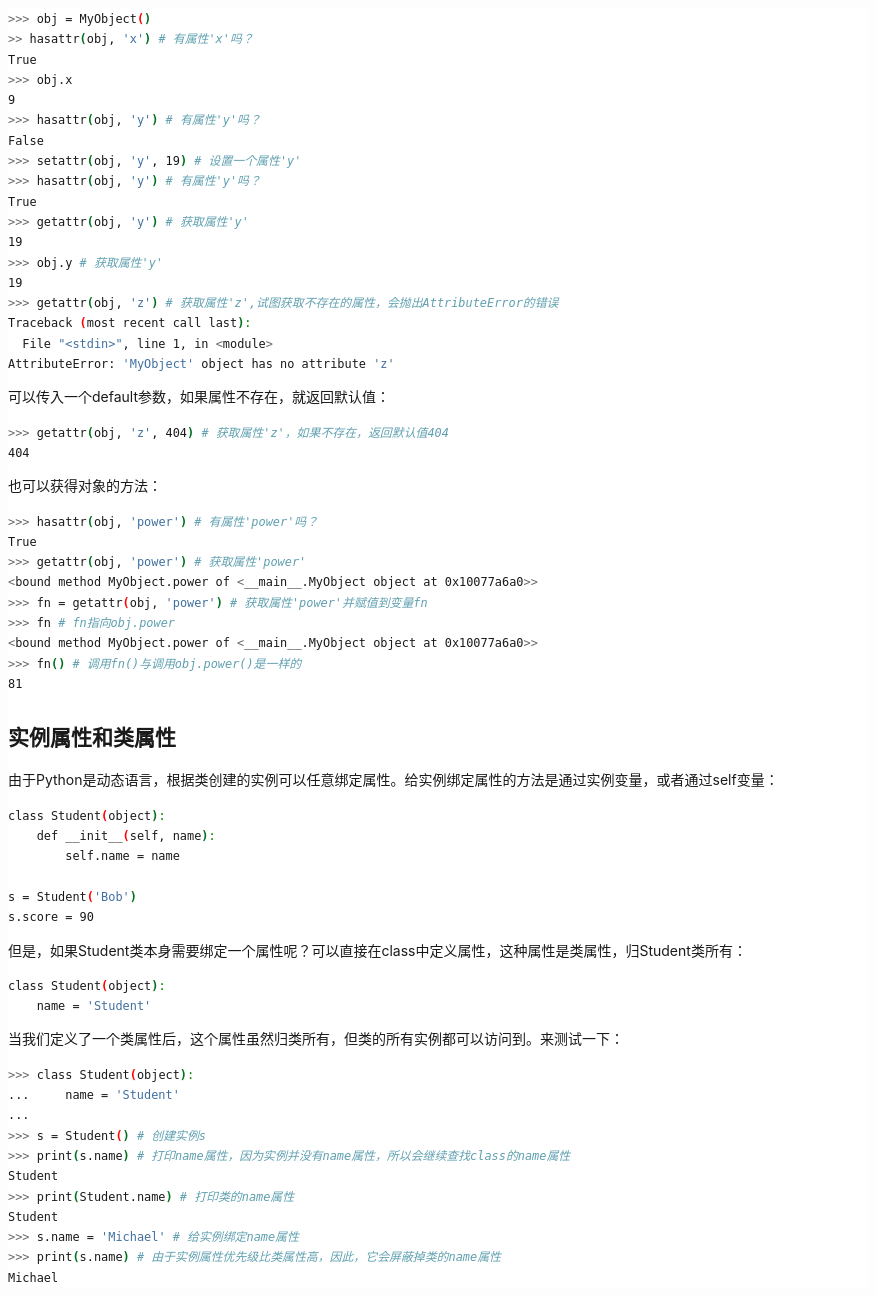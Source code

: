 ``` bash
>>> obj = MyObject()
>> hasattr(obj, 'x') # 有属性'x'吗？
True
>>> obj.x
9
>>> hasattr(obj, 'y') # 有属性'y'吗？
False
>>> setattr(obj, 'y', 19) # 设置一个属性'y'
>>> hasattr(obj, 'y') # 有属性'y'吗？
True
>>> getattr(obj, 'y') # 获取属性'y'
19
>>> obj.y # 获取属性'y'
19
>>> getattr(obj, 'z') # 获取属性'z',试图获取不存在的属性，会抛出AttributeError的错误
Traceback (most recent call last):
  File "<stdin>", line 1, in <module>
AttributeError: 'MyObject' object has no attribute 'z' 
```
可以传入一个default参数，如果属性不存在，就返回默认值：
``` bash
>>> getattr(obj, 'z', 404) # 获取属性'z'，如果不存在，返回默认值404
404
```
也可以获得对象的方法：
``` bash
>>> hasattr(obj, 'power') # 有属性'power'吗？
True
>>> getattr(obj, 'power') # 获取属性'power'
<bound method MyObject.power of <__main__.MyObject object at 0x10077a6a0>>
>>> fn = getattr(obj, 'power') # 获取属性'power'并赋值到变量fn
>>> fn # fn指向obj.power
<bound method MyObject.power of <__main__.MyObject object at 0x10077a6a0>>
>>> fn() # 调用fn()与调用obj.power()是一样的
81
```
## 实例属性和类属性
由于Python是动态语言，根据类创建的实例可以任意绑定属性。给实例绑定属性的方法是通过实例变量，或者通过self变量：
``` bash
class Student(object):
    def __init__(self, name):
        self.name = name

s = Student('Bob')
s.score = 90
```
但是，如果Student类本身需要绑定一个属性呢？可以直接在class中定义属性，这种属性是类属性，归Student类所有：
``` bash
class Student(object):
    name = 'Student'
```
当我们定义了一个类属性后，这个属性虽然归类所有，但类的所有实例都可以访问到。来测试一下：
``` bash
>>> class Student(object):
...     name = 'Student'
...
>>> s = Student() # 创建实例s
>>> print(s.name) # 打印name属性，因为实例并没有name属性，所以会继续查找class的name属性
Student
>>> print(Student.name) # 打印类的name属性
Student
>>> s.name = 'Michael' # 给实例绑定name属性
>>> print(s.name) # 由于实例属性优先级比类属性高，因此，它会屏蔽掉类的name属性
Michael
```